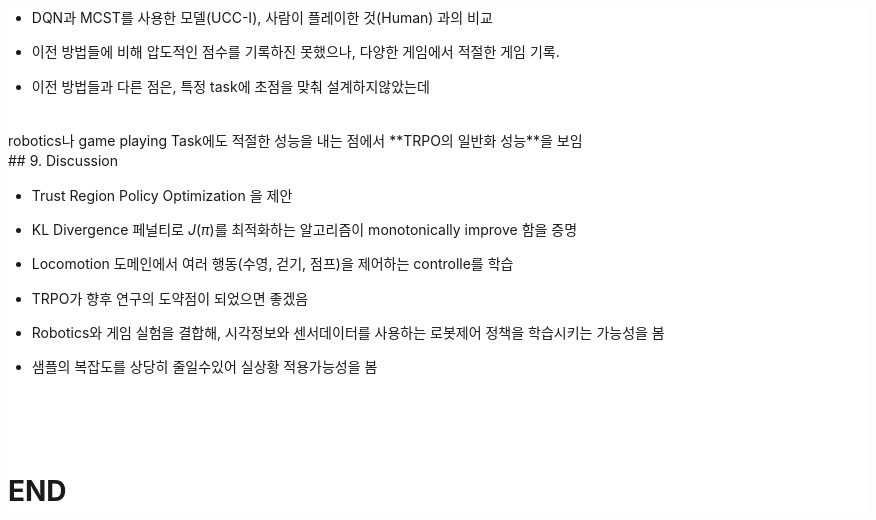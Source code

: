 - DQN과 MCST를 사용한 모델(UCC-I), 사람이 플레이한 것(Human) 과의 비교

- 이전 방법들에 비해 압도적인 점수를 기록하진 못했으나, 다양한 게임에서 적절한 게임 기록.

- 이전 방법들과 다른 점은, 특정 task에 초점을 맞춰 설계하지않았는데
<br/>
robotics나 game playing Task에도 적절한 성능을 내는 점에서 **TRPO의 일반화 성능**을 보임

<br>
## 9. Discussion

- Trust Region Policy Optimization 을 제안

- KL Divergence 페널티로 $J(\pi)$를 최적화하는 알고리즘이 monotonically improve 함을 증명

- Locomotion 도메인에서 여러 행동(수영, 걷기, 점프)을 제어하는 controlle를 학습

- TRPO가 향후 연구의 도약점이 되었으면 좋겠음

- Robotics와 게임 실험을 결합해, 시각정보와 센서데이터를 사용하는 로봇제어 정책을 학습시키는 가능성을 봄

- 샘플의 복잡도를 상당히 줄일수있어 실상황 적용가능성을 봄

<br><br>
# END
